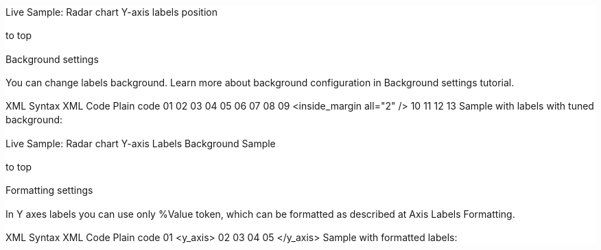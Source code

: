 Live Sample:  Radar chart Y-axis labels position

to top

Background settings

You can change labels background. Learn more about background configuration in Background settings tutorial.

XML Syntax
XML Code
Plain code
01
<labels>
02
  <background enabled="true">
03
    <fill type="Gradient">
04
      <gradient type="linear">
05
        <key color="LightColor(DeepSkyBlue)" position="0.1" opacity="0.01" />
06
        <key color="White" position="0.9" />
07
      </gradient>
08
    </fill>
09
    <inside_margin all="2" />
10
    <border enabled="true" thickness="1" color="Blue" type="linear" opacity="0.2" />
11
    <corners all="2" type="Cut" left_top="1" />
12
  </background>
13
</labels>
Sample with labels with tuned background:

Live Sample:  Radar chart Y-axis Labels Background Sample

to top

Formatting settings

In Y axes labels you can use only %Value token, which can be formatted as described at Axis Labels Formatting.

XML Syntax
XML Code
Plain code
01
<y_axis>
02
  <labels>
03
    <format><![CDATA[${%Value}{numDecimals:1}]]></format>
04
  </labels>
05
</y_axis>
Sample with formatted labels:

